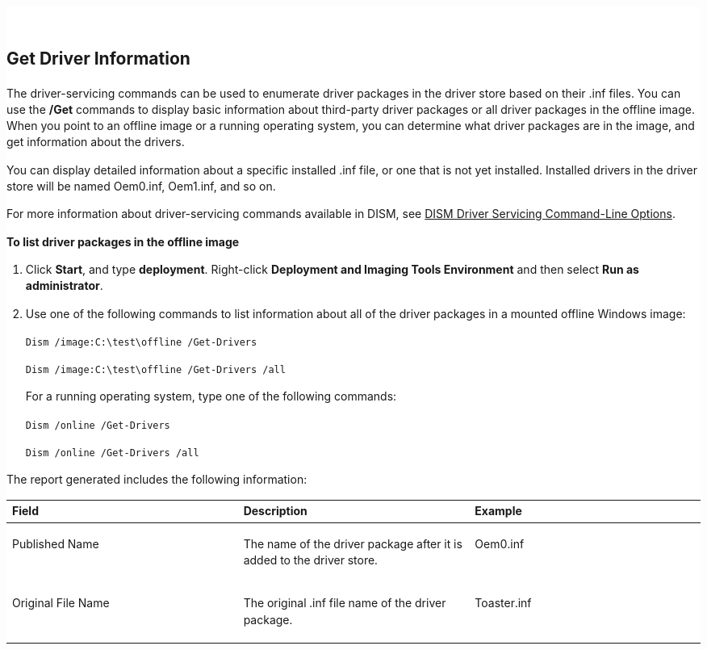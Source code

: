  

## <span id="GetDriverInformation"></span><span id="getdriverinformation"></span><span id="GETDRIVERINFORMATION"></span>Get Driver Information


The driver-servicing commands can be used to enumerate driver packages in the driver store based on their .inf files. You can use the **/Get** commands to display basic information about third-party driver packages or all driver packages in the offline image. When you point to an offline image or a running operating system, you can determine what driver packages are in the image, and get information about the drivers.

You can display detailed information about a specific installed .inf file, or one that is not yet installed. Installed drivers in the driver store will be named Oem0.inf, Oem1.inf, and so on.

For more information about driver-servicing commands available in DISM, see [DISM Driver Servicing Command-Line Options](dism-driver-servicing-command-line-options-s14.md).

**To list driver packages in the offline image**

1.  Click **Start**, and type **deployment**. Right-click **Deployment and Imaging Tools Environment** and then select **Run as administrator**.

2.  Use one of the following commands to list information about all of the driver packages in a mounted offline Windows image:

    ``` syntax
    Dism /image:C:\test\offline /Get-Drivers
    ```

    ``` syntax
    Dism /image:C:\test\offline /Get-Drivers /all
    ```

    For a running operating system, type one of the following commands:

    ``` syntax
    Dism /online /Get-Drivers
    ```

    ``` syntax
    Dism /online /Get-Drivers /all
    ```

The report generated includes the following information:

<table>
<colgroup>
<col width="33%" />
<col width="33%" />
<col width="33%" />
</colgroup>
<thead>
<tr class="header">
<th align="left">Field</th>
<th align="left">Description</th>
<th align="left">Example</th>
</tr>
</thead>
<tbody>
<tr class="odd">
<td align="left"><p>Published Name</p></td>
<td align="left"><p>The name of the driver package after it is added to the driver store.</p></td>
<td align="left"><p>Oem0.inf</p></td>
</tr>
<tr class="even">
<td align="left"><p>Original File Name</p></td>
<td align="left"><p>The original .inf file name of the driver package.</p></td>
<td align="left"><p>Toaster.inf</p></td>